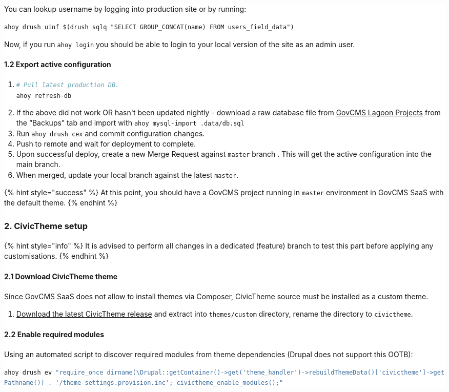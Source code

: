 You can lookup username by logging into production site or by running:

```
ahoy drush uinf $(drush sqlq "SELECT GROUP_CONCAT(name) FROM users_field_data")
```

Now, if you run `ahoy login` you should be able to login to your local version of the site as an admin user.

#### 1.2 Export active configuration

1. ```sh
   # Pull latest production DB.
   ahoy refresh-db
   ```
2. If the above did not work OR hasn't been updated nightly - download a raw database file from [GovCMS Lagoon Projects](https://dashboard.govcms.gov.au/projects?=) from the “Backups” tab and import with `ahoy mysql-import .data/db.sql`
3. Run `ahoy drush cex` and commit configuration changes.
4. Push to remote and wait for deployment to complete.
5. Upon successful deploy, create a new Merge Request against `master` branch . This will get the active configuration into the main branch.
6. When merged, update your local branch against the latest `master`.

{% hint style="success" %}
At this point, you should have a GovCMS project running in `master` environment in GovCMS SaaS with the default theme.
{% endhint %}

### 2. CivicTheme setup

{% hint style="info" %}
It is advised to perform all changes in a dedicated (feature) branch to test this part before applying any customisations.
{% endhint %}

#### 2.1 Download CivicTheme theme

Since GovCMS SaaS does not allow to install themes via Composer, CivicTheme source must be installed as a custom theme.

1. [Download the latest CivicTheme release](https://www.drupal.org/project/civictheme/releases) and extract into `themes/custom` directory, rename the directory to `civictheme`.

#### 2.2 Enable required modules

Using an automated script to discover required modules from theme dependencies (Drupal does not support this OOTB):

```sh
ahoy drush ev "require_once dirname(\Drupal::getContainer()->get('theme_handler')->rebuildThemeData()['civictheme']->getPathname()) . '/theme-settings.provision.inc'; civictheme_enable_modules();"
```
